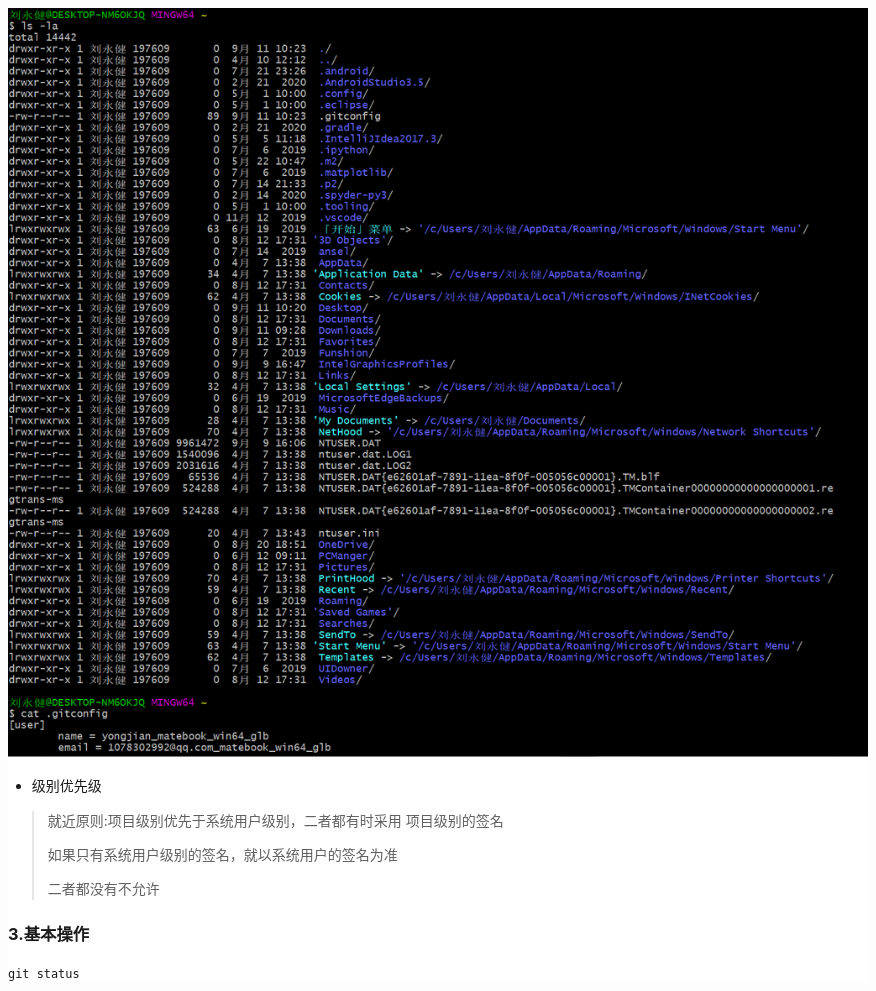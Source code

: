 ![](Git-Guide/%E6%89%B9%E6%B3%A8%202020-09-11%20102814.png)

- 级别优先级

> 就近原则:项目级别优先于系统用户级别，二者都有时采用 项目级别的签名
>
> 如果只有系统用户级别的签名，就以系统用户的签名为准
>
> 二者都没有不允许

### 3.基本操作

```git
git status
```
